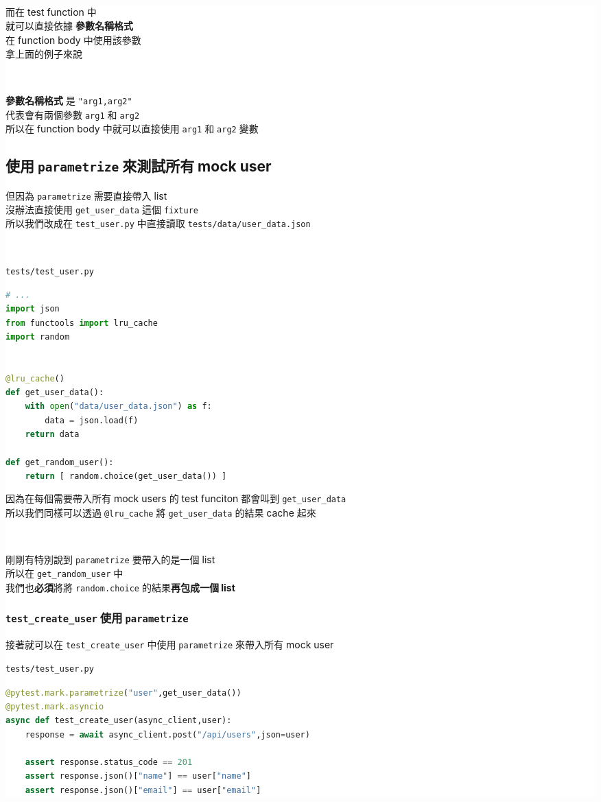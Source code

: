 
而在 test function 中 <br>
就可以直接依據 **參數名稱格式** <br>
在 function body 中使用該參數 <br>
拿上面的例子來說 <br>

<br>

**參數名稱格式** 是 `"arg1,arg2"` <br>
代表會有兩個參數 `arg1` 和 `arg2` <br>
所以在 function body 中就可以直接使用 `arg1` 和 `arg2` 變數 <br>

## 使用 `parametrize` 來測試所有 mock user


但因為 `parametrize` 需要直接帶入 list <br>
沒辦法直接使用 `get_user_data` 這個 `fixture` <br>
所以我們改成在 `test_user.py` 中直接讀取 `tests/data/user_data.json` <br>

<br>


`tests/test_user.py`
```python
# ...
import json
from functools import lru_cache
import random


@lru_cache()
def get_user_data():
    with open("data/user_data.json") as f:
        data = json.load(f)
    return data

def get_random_user():
    return [ random.choice(get_user_data()) ]
```

因為在每個需要帶入所有 mock users 的 test funciton 都會叫到 `get_user_data` <br>
所以我們同樣可以透過 `@lru_cache` 將 `get_user_data` 的結果 cache 起來 <br>

<br>

剛剛有特別說到 `parametrize` 要帶入的是一個 list <br>
所以在 `get_random_user` 中 <br>
我們也**必須**將將 `random.choice` 的結果**再包成一個 list** <br>

### `test_create_user` 使用 `parametrize`

接著就可以在 `test_create_user` 中使用 `parametrize` 來帶入所有 mock user <br>

`tests/test_user.py`
```python
@pytest.mark.parametrize("user",get_user_data())
@pytest.mark.asyncio
async def test_create_user(async_client,user):
    response = await async_client.post("/api/users",json=user)

    assert response.status_code == 201
    assert response.json()["name"] == user["name"]
    assert response.json()["email"] == user["email"]
```
